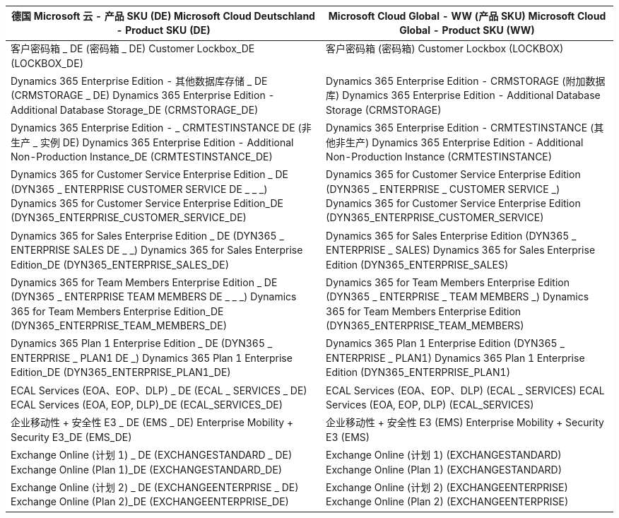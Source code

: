 | <span data-ttu-id="d8b6a-268">德国 Microsoft 云 - 产品 SKU (DE) </span><span class="sxs-lookup"><span data-stu-id="d8b6a-268">Microsoft Cloud Deutschland - Product SKU (DE)</span></span> | <span data-ttu-id="d8b6a-269">Microsoft Cloud Global - WW (产品 SKU) </span><span class="sxs-lookup"><span data-stu-id="d8b6a-269">Microsoft Cloud Global - Product SKU (WW)</span></span> |
| --- | --- |
| <span data-ttu-id="d8b6a-270">客户密码箱 \_ DE (密码箱 \_ DE) </span><span class="sxs-lookup"><span data-stu-id="d8b6a-270">Customer Lockbox\_DE (LOCKBOX\_DE)</span></span> | <span data-ttu-id="d8b6a-271">客户密码箱 (密码箱) </span><span class="sxs-lookup"><span data-stu-id="d8b6a-271">Customer Lockbox (LOCKBOX)</span></span> |
| <span data-ttu-id="d8b6a-272">Dynamics 365 Enterprise Edition - 其他数据库存储 \_ DE (CRMSTORAGE \_ DE) </span><span class="sxs-lookup"><span data-stu-id="d8b6a-272">Dynamics 365 Enterprise Edition - Additional Database Storage\_DE (CRMSTORAGE\_DE)</span></span> | <span data-ttu-id="d8b6a-273">Dynamics 365 Enterprise Edition - CRMSTORAGE (附加数据库) </span><span class="sxs-lookup"><span data-stu-id="d8b6a-273">Dynamics 365 Enterprise Edition - Additional Database Storage (CRMSTORAGE)</span></span> |
| <span data-ttu-id="d8b6a-274">Dynamics 365 Enterprise Edition - \_ CRMTESTINSTANCE DE (非生产 \_ 实例 DE) </span><span class="sxs-lookup"><span data-stu-id="d8b6a-274">Dynamics 365 Enterprise Edition - Additional Non-Production Instance\_DE (CRMTESTINSTANCE\_DE)</span></span> | <span data-ttu-id="d8b6a-275">Dynamics 365 Enterprise Edition - CRMTESTINSTANCE (其他非生产) </span><span class="sxs-lookup"><span data-stu-id="d8b6a-275">Dynamics 365 Enterprise Edition - Additional Non-Production Instance (CRMTESTINSTANCE)</span></span> |
| <span data-ttu-id="d8b6a-276">Dynamics 365 for Customer Service Enterprise Edition \_ DE (DYN365 \_ ENTERPRISE CUSTOMER SERVICE DE \_ \_ \_) </span><span class="sxs-lookup"><span data-stu-id="d8b6a-276">Dynamics 365 for Customer Service Enterprise Edition\_DE (DYN365\_ENTERPRISE\_CUSTOMER\_SERVICE\_DE)</span></span> | <span data-ttu-id="d8b6a-277">Dynamics 365 for Customer Service Enterprise Edition (DYN365 \_ ENTERPRISE \_ CUSTOMER SERVICE \_) </span><span class="sxs-lookup"><span data-stu-id="d8b6a-277">Dynamics 365 for Customer Service Enterprise Edition (DYN365\_ENTERPRISE\_CUSTOMER\_SERVICE)</span></span> |
| <span data-ttu-id="d8b6a-278">Dynamics 365 for Sales Enterprise Edition \_ DE (DYN365 \_ ENTERPRISE SALES DE \_ \_) </span><span class="sxs-lookup"><span data-stu-id="d8b6a-278">Dynamics 365 for Sales Enterprise Edition\_DE (DYN365\_ENTERPRISE\_SALES\_DE)</span></span> | <span data-ttu-id="d8b6a-279">Dynamics 365 for Sales Enterprise Edition (DYN365 \_ ENTERPRISE \_ SALES) </span><span class="sxs-lookup"><span data-stu-id="d8b6a-279">Dynamics 365 for Sales Enterprise Edition (DYN365\_ENTERPRISE\_SALES)</span></span> |
| <span data-ttu-id="d8b6a-280">Dynamics 365 for Team Members Enterprise Edition \_ DE (DYN365 \_ ENTERPRISE TEAM MEMBERS DE \_ \_ \_) </span><span class="sxs-lookup"><span data-stu-id="d8b6a-280">Dynamics 365 for Team Members Enterprise Edition\_DE (DYN365\_ENTERPRISE\_TEAM\_MEMBERS\_DE)</span></span> | <span data-ttu-id="d8b6a-281">Dynamics 365 for Team Members Enterprise Edition (DYN365 \_ ENTERPRISE \_ TEAM MEMBERS \_) </span><span class="sxs-lookup"><span data-stu-id="d8b6a-281">Dynamics 365 for Team Members Enterprise Edition (DYN365\_ENTERPRISE\_TEAM\_MEMBERS)</span></span> |
| <span data-ttu-id="d8b6a-282">Dynamics 365 Plan 1 Enterprise Edition \_ DE (DYN365 \_ ENTERPRISE \_ PLAN1 DE \_) </span><span class="sxs-lookup"><span data-stu-id="d8b6a-282">Dynamics 365 Plan 1 Enterprise Edition\_DE (DYN365\_ENTERPRISE\_PLAN1\_DE)</span></span> | <span data-ttu-id="d8b6a-283">Dynamics 365 Plan 1 Enterprise Edition (DYN365 \_ ENTERPRISE \_ PLAN1) </span><span class="sxs-lookup"><span data-stu-id="d8b6a-283">Dynamics 365 Plan 1 Enterprise Edition (DYN365\_ENTERPRISE\_PLAN1)</span></span> |
| <span data-ttu-id="d8b6a-284">ECAL Services (EOA、EOP、DLP) \_ DE (ECAL \_ SERVICES \_ DE) </span><span class="sxs-lookup"><span data-stu-id="d8b6a-284">ECAL Services (EOA, EOP, DLP)\_DE (ECAL\_SERVICES\_DE)</span></span> | <span data-ttu-id="d8b6a-285">ECAL Services (EOA、EOP、DLP)  (ECAL \_ SERVICES) </span><span class="sxs-lookup"><span data-stu-id="d8b6a-285">ECAL Services (EOA, EOP, DLP) (ECAL\_SERVICES)</span></span> |
| <span data-ttu-id="d8b6a-286">企业移动性 + 安全性 E3 \_ DE (EMS \_ DE) </span><span class="sxs-lookup"><span data-stu-id="d8b6a-286">Enterprise Mobility + Security E3\_DE (EMS\_DE)</span></span> | <span data-ttu-id="d8b6a-287">企业移动性 + 安全性 E3 (EMS) </span><span class="sxs-lookup"><span data-stu-id="d8b6a-287">Enterprise Mobility + Security E3 (EMS)</span></span> |
| <span data-ttu-id="d8b6a-288">Exchange Online (计划 1) \_ DE (EXCHANGESTANDARD \_ DE) </span><span class="sxs-lookup"><span data-stu-id="d8b6a-288">Exchange Online (Plan 1)\_DE (EXCHANGESTANDARD\_DE)</span></span> | <span data-ttu-id="d8b6a-289">Exchange Online (计划 1)  (EXCHANGESTANDARD) </span><span class="sxs-lookup"><span data-stu-id="d8b6a-289">Exchange Online (Plan 1) (EXCHANGESTANDARD)</span></span> |
| <span data-ttu-id="d8b6a-290">Exchange Online (计划 2) \_ DE (EXCHANGEENTERPRISE \_ DE) </span><span class="sxs-lookup"><span data-stu-id="d8b6a-290">Exchange Online (Plan 2)\_DE (EXCHANGEENTERPRISE\_DE)</span></span> | <span data-ttu-id="d8b6a-291">Exchange Online (计划 2)  (EXCHANGEENTERPRISE) </span><span class="sxs-lookup"><span data-stu-id="d8b6a-291">Exchange Online (Plan 2) (EXCHANGEENTERPRISE)</span></span> |
